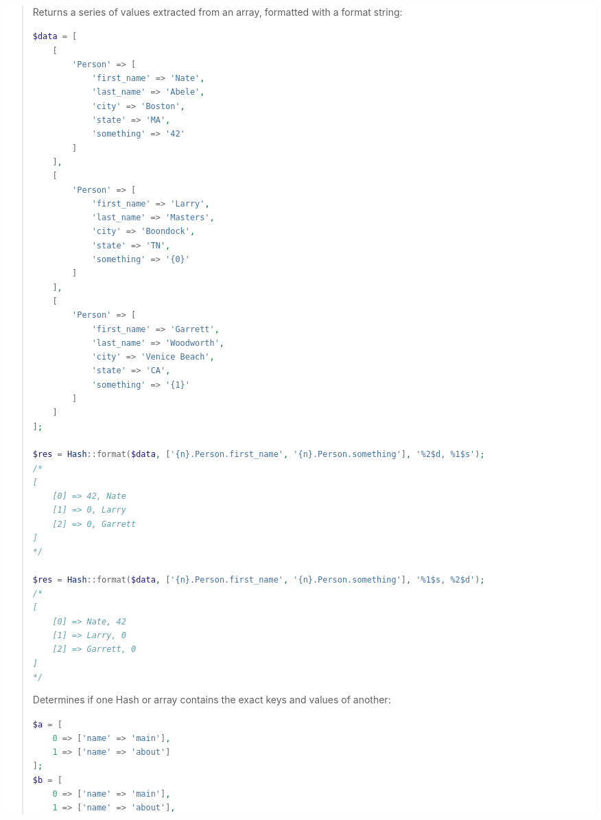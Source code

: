 > Returns a series of values extracted from an array, formatted with a
> format string:
>
> ``` php
> $data = [
>     [
>         'Person' => [
>             'first_name' => 'Nate',
>             'last_name' => 'Abele',
>             'city' => 'Boston',
>             'state' => 'MA',
>             'something' => '42'
>         ]
>     ],
>     [
>         'Person' => [
>             'first_name' => 'Larry',
>             'last_name' => 'Masters',
>             'city' => 'Boondock',
>             'state' => 'TN',
>             'something' => '{0}'
>         ]
>     ],
>     [
>         'Person' => [
>             'first_name' => 'Garrett',
>             'last_name' => 'Woodworth',
>             'city' => 'Venice Beach',
>             'state' => 'CA',
>             'something' => '{1}'
>         ]
>     ]
> ];
>
> $res = Hash::format($data, ['{n}.Person.first_name', '{n}.Person.something'], '%2$d, %1$s');
> /*
> [
>     [0] => 42, Nate
>     [1] => 0, Larry
>     [2] => 0, Garrett
> ]
> */
>
> $res = Hash::format($data, ['{n}.Person.first_name', '{n}.Person.something'], '%1$s, %2$d');
> /*
> [
>     [0] => Nate, 42
>     [1] => Larry, 0
>     [2] => Garrett, 0
> ]
> */
> ```
>
> Determines if one Hash or array contains the exact keys and values
> of another:
>
> ``` php
> $a = [
>     0 => ['name' => 'main'],
>     1 => ['name' => 'about']
> ];
> $b = [
>     0 => ['name' => 'main'],
>     1 => ['name' => 'about'],